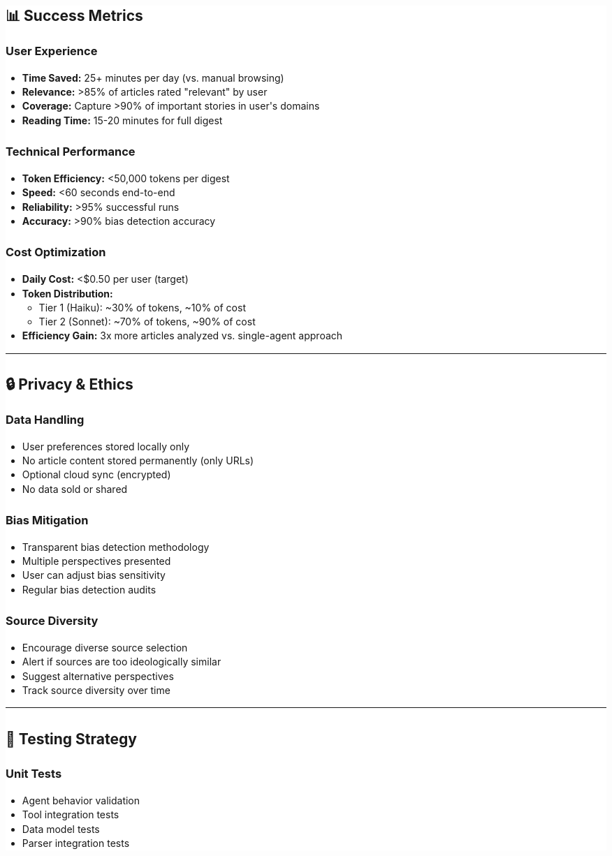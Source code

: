 
## 📊 Success Metrics

### User Experience
- **Time Saved:** 25+ minutes per day (vs. manual browsing)
- **Relevance:** >85% of articles rated "relevant" by user
- **Coverage:** Capture >90% of important stories in user's domains
- **Reading Time:** 15-20 minutes for full digest

### Technical Performance
- **Token Efficiency:** <50,000 tokens per digest
- **Speed:** <60 seconds end-to-end
- **Reliability:** >95% successful runs
- **Accuracy:** >90% bias detection accuracy

### Cost Optimization
- **Daily Cost:** <$0.50 per user (target)
- **Token Distribution:**
  - Tier 1 (Haiku): ~30% of tokens, ~10% of cost
  - Tier 2 (Sonnet): ~70% of tokens, ~90% of cost
- **Efficiency Gain:** 3x more articles analyzed vs. single-agent approach

---

## 🔒 Privacy & Ethics

### Data Handling
- User preferences stored locally only
- No article content stored permanently (only URLs)
- Optional cloud sync (encrypted)
- No data sold or shared

### Bias Mitigation
- Transparent bias detection methodology
- Multiple perspectives presented
- User can adjust bias sensitivity
- Regular bias detection audits

### Source Diversity
- Encourage diverse source selection
- Alert if sources are too ideologically similar
- Suggest alternative perspectives
- Track source diversity over time

---

## 🧪 Testing Strategy

### Unit Tests
- Agent behavior validation
- Tool integration tests
- Data model tests
- Parser integration tests

